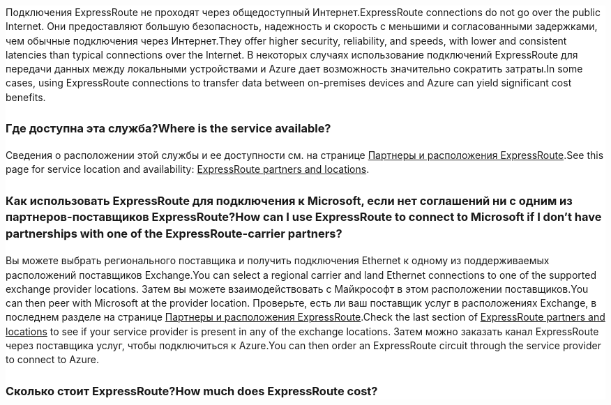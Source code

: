 <span data-ttu-id="e0816-108">Подключения ExpressRoute не проходят через общедоступный Интернет.</span><span class="sxs-lookup"><span data-stu-id="e0816-108">ExpressRoute connections do not go over the public Internet.</span></span> <span data-ttu-id="e0816-109">Они предоставляют большую безопасность, надежность и скорость с меньшими и согласованными задержками, чем обычные подключения через Интернет.</span><span class="sxs-lookup"><span data-stu-id="e0816-109">They offer higher security, reliability, and speeds, with lower and consistent latencies than typical connections over the Internet.</span></span> <span data-ttu-id="e0816-110">В некоторых случаях использование подключений ExpressRoute для передачи данных между локальными устройствами и Azure дает возможность значительно сократить затраты.</span><span class="sxs-lookup"><span data-stu-id="e0816-110">In some cases, using ExpressRoute connections to transfer data between on-premises devices and Azure can yield significant cost benefits.</span></span>

### <a name="where-is-the-service-available"></a><span data-ttu-id="e0816-111">Где доступна эта служба?</span><span class="sxs-lookup"><span data-stu-id="e0816-111">Where is the service available?</span></span>

<span data-ttu-id="e0816-112">Сведения о расположении этой службы и ее доступности см. на странице [Партнеры и расположения ExpressRoute](expressroute-locations.md).</span><span class="sxs-lookup"><span data-stu-id="e0816-112">See this page for service location and availability: [ExpressRoute partners and locations](expressroute-locations.md).</span></span>

### <a name="how-can-i-use-expressroute-to-connect-to-microsoft-if-i-dont-have-partnerships-with-one-of-the-expressroute-carrier-partners"></a><span data-ttu-id="e0816-113">Как использовать ExpressRoute для подключения к Microsoft, если нет соглашений ни с одним из партнеров-поставщиков ExpressRoute?</span><span class="sxs-lookup"><span data-stu-id="e0816-113">How can I use ExpressRoute to connect to Microsoft if I don’t have partnerships with one of the ExpressRoute-carrier partners?</span></span>

<span data-ttu-id="e0816-114">Вы можете выбрать регионального поставщика и получить подключения Ethernet к одному из поддерживаемых расположений поставщиков Exchange.</span><span class="sxs-lookup"><span data-stu-id="e0816-114">You can select a regional carrier and land Ethernet connections to one of the supported exchange provider locations.</span></span> <span data-ttu-id="e0816-115">Затем вы можете взаимодействовать с Майкрософт в этом расположении поставщиков.</span><span class="sxs-lookup"><span data-stu-id="e0816-115">You can then peer with Microsoft at the provider location.</span></span> <span data-ttu-id="e0816-116">Проверьте, есть ли ваш поставщик услуг в расположениях Exchange, в последнем разделе на странице [Партнеры и расположения ExpressRoute](expressroute-locations.md).</span><span class="sxs-lookup"><span data-stu-id="e0816-116">Check the last section of [ExpressRoute partners and locations](expressroute-locations.md) to see if your service provider is present in any of the exchange locations.</span></span> <span data-ttu-id="e0816-117">Затем можно заказать канал ExpressRoute через поставщика услуг, чтобы подключиться к Azure.</span><span class="sxs-lookup"><span data-stu-id="e0816-117">You can then order an ExpressRoute circuit through the service provider to connect to Azure.</span></span>

### <a name="how-much-does-expressroute-cost"></a><span data-ttu-id="e0816-118">Сколько стоит ExpressRoute?</span><span class="sxs-lookup"><span data-stu-id="e0816-118">How much does ExpressRoute cost?</span></span>
